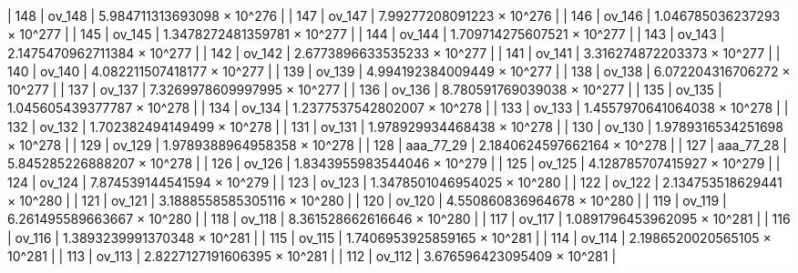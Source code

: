 | 148 | ov_148 | 5.984711313693098 × 10^276 |
| 147 | ov_147 | 7.99277208091223 × 10^276 |
| 146 | ov_146 | 1.046785036237293 × 10^277 |
| 145 | ov_145 | 1.3478272481359781 × 10^277 |
| 144 | ov_144 | 1.709714275607521 × 10^277 |
| 143 | ov_143 | 2.1475470962711384 × 10^277 |
| 142 | ov_142 | 2.6773896633535233 × 10^277 |
| 141 | ov_141 | 3.316274872203373 × 10^277 |
| 140 | ov_140 | 4.082211507418177 × 10^277 |
| 139 | ov_139 | 4.994192384009449 × 10^277 |
| 138 | ov_138 | 6.072204316706272 × 10^277 |
| 137 | ov_137 | 7.3269978609997995 × 10^277 |
| 136 | ov_136 | 8.780591769039038 × 10^277 |
| 135 | ov_135 | 1.045605439377787 × 10^278 |
| 134 | ov_134 | 1.2377537542802007 × 10^278 |
| 133 | ov_133 | 1.4557970641064038 × 10^278 |
| 132 | ov_132 | 1.702382494149499 × 10^278 |
| 131 | ov_131 | 1.978929934468438 × 10^278 |
| 130 | ov_130 | 1.9789316534251698 × 10^278 |
| 129 | ov_129 | 1.9789388964958358 × 10^278 |
| 128 | aaa_77_29 | 2.1840624597662164 × 10^278 |
| 127 | aaa_77_28 | 5.845285226888207 × 10^278 |
| 126 | ov_126 | 1.8343955983544046 × 10^279 |
| 125 | ov_125 | 4.128785707415927 × 10^279 |
| 124 | ov_124 | 7.874539144541594 × 10^279 |
| 123 | ov_123 | 1.3478501046954025 × 10^280 |
| 122 | ov_122 | 2.134753518629441 × 10^280 |
| 121 | ov_121 | 3.1888558585305116 × 10^280 |
| 120 | ov_120 | 4.550860836964678 × 10^280 |
| 119 | ov_119 | 6.261495589663667 × 10^280 |
| 118 | ov_118 | 8.361528662616646 × 10^280 |
| 117 | ov_117 | 1.0891796453962095 × 10^281 |
| 116 | ov_116 | 1.3893239991370348 × 10^281 |
| 115 | ov_115 | 1.7406953925859165 × 10^281 |
| 114 | ov_114 | 2.1986520020565105 × 10^281 |
| 113 | ov_113 | 2.8227127191606395 × 10^281 |
| 112 | ov_112 | 3.676596423095409 × 10^281 |